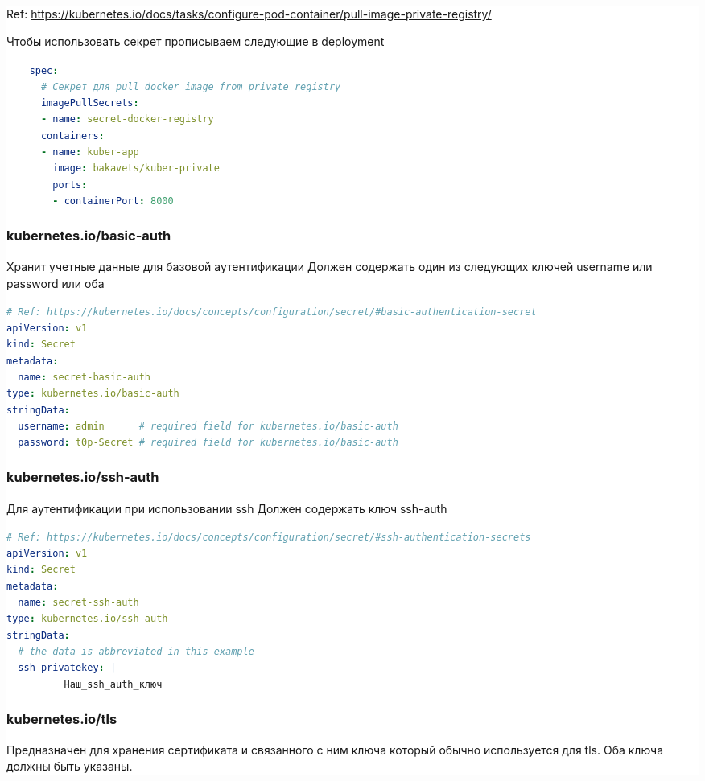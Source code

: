 Ref: <https://kubernetes.io/docs/tasks/configure-pod-container/pull-image-private-registry/>

Чтобы использовать секрет прописываем следующие в deployment

```yaml
    spec:
      # Секрет для pull docker image from private registry
      imagePullSecrets:
      - name: secret-docker-registry
      containers:
      - name: kuber-app
        image: bakavets/kuber-private
        ports:
        - containerPort: 8000
```

### kubernetes.io/basic-auth

Хранит учетные данные для базовой аутентификации
Должен содержать один из следующих ключей
username или password или оба

```yaml
# Ref: https://kubernetes.io/docs/concepts/configuration/secret/#basic-authentication-secret
apiVersion: v1
kind: Secret
metadata:
  name: secret-basic-auth
type: kubernetes.io/basic-auth
stringData:
  username: admin      # required field for kubernetes.io/basic-auth
  password: t0p-Secret # required field for kubernetes.io/basic-auth
```

### kubernetes.io/ssh-auth

Для аутентификации при использовании ssh
Должен содержать ключ ssh-auth

```yaml
# Ref: https://kubernetes.io/docs/concepts/configuration/secret/#ssh-authentication-secrets
apiVersion: v1
kind: Secret
metadata:
  name: secret-ssh-auth
type: kubernetes.io/ssh-auth
stringData:
  # the data is abbreviated in this example
  ssh-privatekey: |
          Наш_ssh_auth_ключ
```

### kubernetes.io/tls

Предназначен для хранения сертификата и связанного с ним ключа который обычно используется для tls. Оба ключа должны быть указаны.
